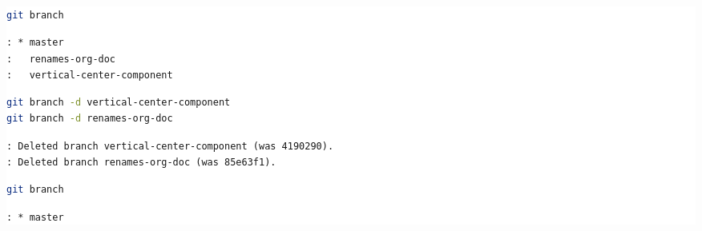 ```bash
git branch
```
```result
: * master
:   renames-org-doc
:   vertical-center-component
```

```bash
git branch -d vertical-center-component
git branch -d renames-org-doc
```
```result
: Deleted branch vertical-center-component (was 4190290).
: Deleted branch renames-org-doc (was 85e63f1).
```

```bash
git branch
```
```result
: * master
```

